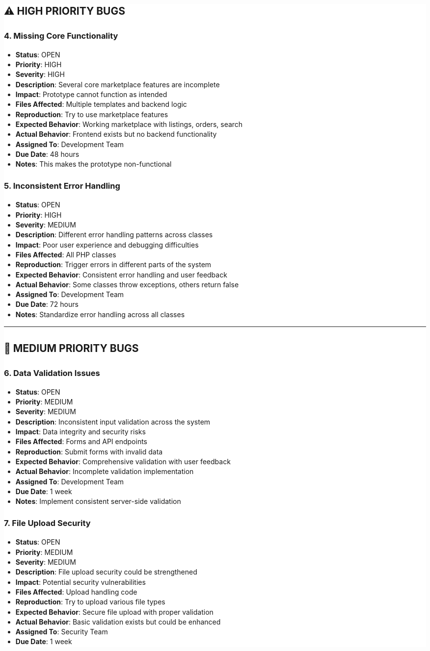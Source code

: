 
## ⚠️ HIGH PRIORITY BUGS

### 4. Missing Core Functionality
- **Status**: OPEN
- **Priority**: HIGH
- **Severity**: HIGH
- **Description**: Several core marketplace features are incomplete
- **Impact**: Prototype cannot function as intended
- **Files Affected**: Multiple templates and backend logic
- **Reproduction**: Try to use marketplace features
- **Expected Behavior**: Working marketplace with listings, orders, search
- **Actual Behavior**: Frontend exists but no backend functionality
- **Assigned To**: Development Team
- **Due Date**: 48 hours
- **Notes**: This makes the prototype non-functional

### 5. Inconsistent Error Handling
- **Status**: OPEN
- **Priority**: HIGH
- **Severity**: MEDIUM
- **Description**: Different error handling patterns across classes
- **Impact**: Poor user experience and debugging difficulties
- **Files Affected**: All PHP classes
- **Reproduction**: Trigger errors in different parts of the system
- **Expected Behavior**: Consistent error handling and user feedback
- **Actual Behavior**: Some classes throw exceptions, others return false
- **Assigned To**: Development Team
- **Due Date**: 72 hours
- **Notes**: Standardize error handling across all classes

---

## 🔧 MEDIUM PRIORITY BUGS

### 6. Data Validation Issues
- **Status**: OPEN
- **Priority**: MEDIUM
- **Severity**: MEDIUM
- **Description**: Inconsistent input validation across the system
- **Impact**: Data integrity and security risks
- **Files Affected**: Forms and API endpoints
- **Reproduction**: Submit forms with invalid data
- **Expected Behavior**: Comprehensive validation with user feedback
- **Actual Behavior**: Incomplete validation implementation
- **Assigned To**: Development Team
- **Due Date**: 1 week
- **Notes**: Implement consistent server-side validation

### 7. File Upload Security
- **Status**: OPEN
- **Priority**: MEDIUM
- **Severity**: MEDIUM
- **Description**: File upload security could be strengthened
- **Impact**: Potential security vulnerabilities
- **Files Affected**: Upload handling code
- **Reproduction**: Try to upload various file types
- **Expected Behavior**: Secure file upload with proper validation
- **Actual Behavior**: Basic validation exists but could be enhanced
- **Assigned To**: Security Team
- **Due Date**: 1 week